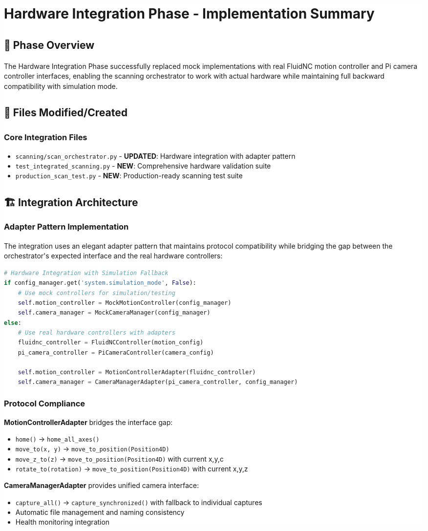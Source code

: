 # Hardware Integration Phase - Implementation Summary

## 🎯 **Phase Overview**

The Hardware Integration Phase successfully replaced mock implementations with real FluidNC motion controller and Pi camera controller interfaces, enabling the scanning orchestrator to work with actual hardware while maintaining full backward compatibility with simulation mode.

## 📁 **Files Modified/Created**

### Core Integration Files
- `scanning/scan_orchestrator.py` - **UPDATED**: Hardware integration with adapter pattern
- `test_integrated_scanning.py` - **NEW**: Comprehensive hardware validation suite  
- `production_scan_test.py` - **NEW**: Production-ready scanning test suite

## 🏗️ **Integration Architecture**

### **Adapter Pattern Implementation**

The integration uses an elegant adapter pattern that maintains protocol compatibility while bridging the gap between the orchestrator's expected interface and the real hardware controllers:

```python
# Hardware Integration with Simulation Fallback
if config_manager.get('system.simulation_mode', False):
    # Use mock controllers for simulation/testing
    self.motion_controller = MockMotionController(config_manager)
    self.camera_manager = MockCameraManager(config_manager)
else:
    # Use real hardware controllers with adapters
    fluidnc_controller = FluidNCController(motion_config)
    pi_camera_controller = PiCameraController(camera_config)
    
    self.motion_controller = MotionControllerAdapter(fluidnc_controller)
    self.camera_manager = CameraManagerAdapter(pi_camera_controller, config_manager)
```

### **Protocol Compliance**

**MotionControllerAdapter** bridges the interface gap:
- `home()` → `home_all_axes()`
- `move_to(x, y)` → `move_to_position(Position4D)`
- `move_z_to(z)` → `move_to_position(Position4D)` with current x,y,c
- `rotate_to(rotation)` → `move_to_position(Position4D)` with current x,y,z

**CameraManagerAdapter** provides unified camera interface:
- `capture_all()` → `capture_synchronized()` with fallback to individual captures
- Automatic file management and naming consistency
- Health monitoring integration
